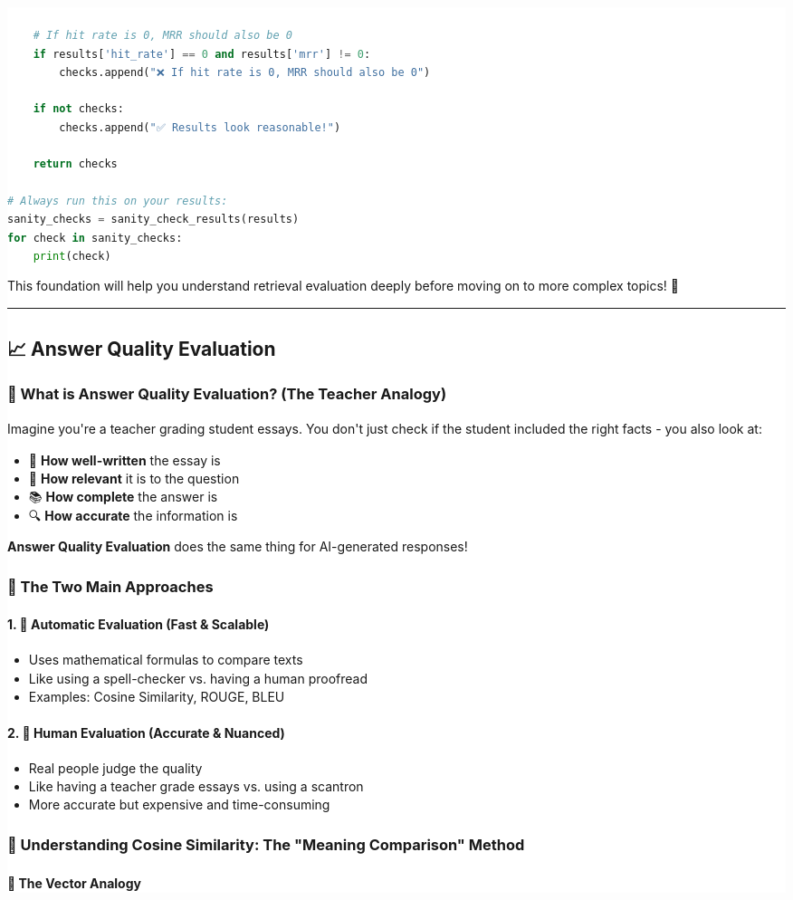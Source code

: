 ```python
    
    # If hit rate is 0, MRR should also be 0
    if results['hit_rate'] == 0 and results['mrr'] != 0:
        checks.append("❌ If hit rate is 0, MRR should also be 0")
    
    if not checks:
        checks.append("✅ Results look reasonable!")
    
    return checks

# Always run this on your results:
sanity_checks = sanity_check_results(results)
for check in sanity_checks:
    print(check)
```

This foundation will help you understand retrieval evaluation deeply before moving on to more complex topics! 🎯

---

## 📈 Answer Quality Evaluation

### 🎯 What is Answer Quality Evaluation? (The Teacher Analogy)

Imagine you're a teacher grading student essays. You don't just check if the student included the right facts - you also look at:
- 📝 **How well-written** the essay is
- 🎯 **How relevant** it is to the question
- 📚 **How complete** the answer is
- 🔍 **How accurate** the information is

**Answer Quality Evaluation** does the same thing for AI-generated responses!

### 🔄 The Two Main Approaches

#### 1. 🤖 Automatic Evaluation (Fast & Scalable)
- Uses mathematical formulas to compare texts
- Like using a spell-checker vs. having a human proofread
- Examples: Cosine Similarity, ROUGE, BLEU

#### 2. 👥 Human Evaluation (Accurate & Nuanced)  
- Real people judge the quality
- Like having a teacher grade essays vs. using a scantron
- More accurate but expensive and time-consuming

### 📐 Understanding Cosine Similarity: The "Meaning Comparison" Method

#### 🧭 The Vector Analogy
